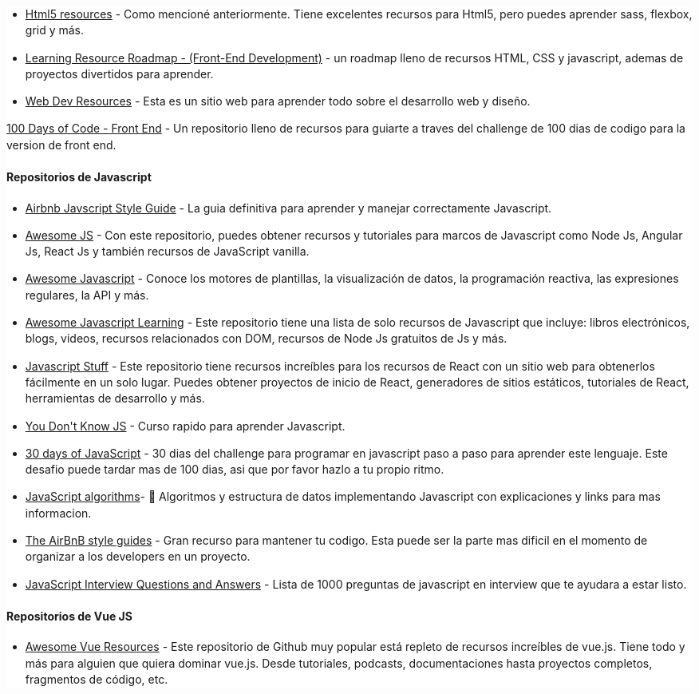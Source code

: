 - [Html5 resources](https://github.com/SirPepe/HTML5Resources) - Como mencioné anteriormente. Tiene excelentes recursos para Html5, pero puedes aprender sass, flexbox, grid y más.

- [Learning Resource Roadmap - (Front-End Development)](https://github.com/devcenter-square/Learning-Resource-Path-Front-End) - un roadmap lleno de recursos HTML, CSS y javascript, ademas de proyectos divertidos para aprender.

- [Web Dev Resources](https://github.com/mpara0/webdev-resources/blob/master/README.md) - Esta es un sitio web para aprender todo sobre el desarrollo web y diseño.

[100 Days of Code - Front End](https://github.com/nas5w/100-days-of-code-frontend) - Un repositorio lleno de recursos para guiarte a traves del challenge de 100 dias de codigo para la version de front end.

#### Repositorios de Javascript

- [Airbnb Javscript Style Guide](https://github.com/airbnb/javascript) - La guia definitiva para aprender y manejar correctamente Javascript.


- [Awesome JS](https://github.com/serhiisol/awesome-js) - Con este repositorio, puedes obtener recursos y tutoriales para marcos de Javascript como Node Js, Angular Js, React Js y también recursos de JavaScript vanilla.

- [Awesome Javascript](https://github.com/sorrycc/awesome-javascript) - Conoce los motores de plantillas, la visualización de datos, la programación reactiva, las expresiones regulares, la API y más.

- [Awesome Javascript Learning](https://github.com/micromata/awesome-javascript-learning) - Este repositorio tiene una lista de solo recursos de Javascript que incluye: libros electrónicos, blogs, videos, recursos relacionados con DOM, recursos de Node Js gratuitos de Js y más.

- [Javascript Stuff](https://github.com/ahfarmer/javascriptstuff-db) - Este repositorio tiene recursos increíbles para los recursos de React con un sitio web para obtenerlos fácilmente en un solo lugar. Puedes obtener proyectos de inicio de React, generadores de sitios estáticos, tutoriales de React, herramientas de desarrollo y más.

- [You Don't Know JS](https://github.com/getify/You-Dont-Know-JS) - Curso rapido para aprender Javascript.

- [30 days of JavaScript](https://github.com/Asabeneh/30-Days-Of-JavaScript) - 30 dias del challenge para programar en javascript paso a paso para aprender este lenguaje. Este desafio puede tardar mas de 100 dias, asi que por favor hazlo a tu propio ritmo.

- [JavaScript algorithms](https://github.com/trekhleb/javascript-algorithms)- 📝 Algoritmos y estructura de datos implementando Javascript con explicaciones y links para mas informacion.

- [The AirBnB style guides](https://github.com/airbnb/javascript) - Gran recurso para mantener tu codigo. Esta puede ser la parte mas dificil en el momento de organizar a los developers en un proyecto.

- [JavaScript Interview Questions and Answers](https://github.com/sudheerj/javascript-interview-questions) - Lista de 1000 preguntas de javascript en interview que te ayudara a estar listo.

#### Repositorios de Vue JS

- [Awesome Vue Resources](https://github.com/vuejs/awesome-vue) - Este repositorio de Github muy popular está repleto de recursos increíbles de vue.js. Tiene todo y más para alguien que quiera dominar vue.js. Desde tutoriales, podcasts, documentaciones hasta proyectos completos, fragmentos de código, etc.
